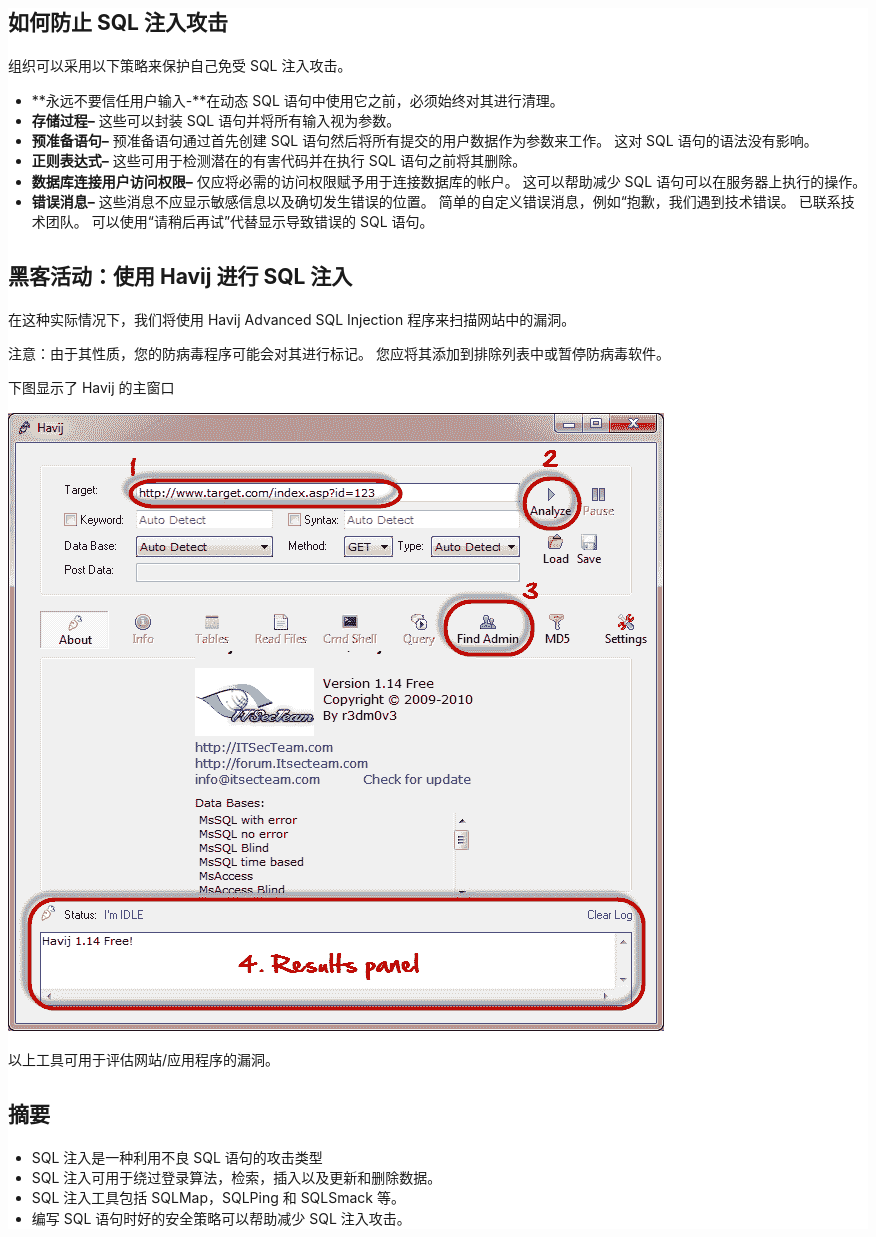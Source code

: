 ## 如何防止 SQL 注入攻击

组织可以采用以下策略来保护自己免受 SQL 注入攻击。

*   **永远不要信任用户输入-**在动态 SQL 语句中使用它之前，必须始终对其进行清理。
*   **存储过程–** 这些可以封装 SQL 语句并将所有输入视为参数。
*   **预准备语句–** 预准备语句通过首先创建 SQL 语句然后将所有提交的用户数据作为参数来工作。 这对 SQL 语句的语法没有影响。
*   **正则表达式–** 这些可用于检测潜在的有害代码并在执行 SQL 语句之前将其删除。
*   **数据库连接用户访问权限–** 仅应将必需的访问权限赋予用于连接数据库的帐户。 这可以帮助减少 SQL 语句可以在服务器上执行的操作。
*   **错误消息–** 这些消息不应显示敏感信息以及确切发生错误的位置。 简单的自定义错误消息，例如“抱歉，我们遇到技术错误。 已联系技术团队。 可以使用“请稍后再试”代替显示导致错误的 SQL 语句。

## 黑客活动：使用 Havij 进行 SQL 注入

在这种实际情况下，我们将使用 Havij Advanced SQL Injection 程序来扫描网站中的漏洞。

注意：由于其性质，您的防病毒程序可能会对其进行标记。 您应将其添加到排除列表中或暂停防病毒软件。

下图显示了 Havij 的主窗口

![Learn SQL Injection with practical example](img/b4a7d701db91cd338fd558aef189d705.png "Learn SQL Injection with practical example")

以上工具可用于评估网站/应用程序的漏洞。

## 摘要

*   SQL 注入是一种利用不良 SQL 语句的攻击类型
*   SQL 注入可用于绕过登录算法，检索，插入以及更新和删除数据。
*   SQL 注入工具包括 SQLMap，SQLPing 和 SQLSmack 等。
*   编写 SQL 语句时好的安全策略可以帮助减少 SQL 注入攻击。
